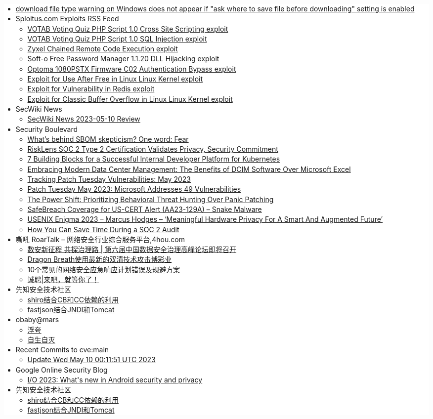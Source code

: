   - [download file type warning on Windows does not appear if "ask where to save file before downloading" setting is enabled](https://hackerone.com/reports/1848062)
- Sploitus.com Exploits RSS Feed
  - [VOTAB Voting Quiz PHP Script 1.0 Cross Site Scripting exploit](https://sploitus.com/exploit?id=PACKETSTORM:172274&utm_source=rss&utm_medium=rss)
  - [VOTAB Voting Quiz PHP Script 1.0 SQL Injection exploit](https://sploitus.com/exploit?id=PACKETSTORM:172275&utm_source=rss&utm_medium=rss)
  - [Zyxel Chained Remote Code Execution exploit](https://sploitus.com/exploit?id=PACKETSTORM:172277&utm_source=rss&utm_medium=rss)
  - [Soft-o Free Password Manager 1.1.20 DLL Hijacking exploit](https://sploitus.com/exploit?id=PACKETSTORM:172259&utm_source=rss&utm_medium=rss)
  - [Optoma 1080PSTX Firmware C02 Authentication Bypass exploit](https://sploitus.com/exploit?id=PACKETSTORM:172276&utm_source=rss&utm_medium=rss)
  - [Exploit for Use After Free in Linux Linux Kernel exploit](https://sploitus.com/exploit?id=9B41B3D1-6E45-5FC6-8EA9-63327C1276CA&utm_source=rss&utm_medium=rss)
  - [Exploit for Vulnerability in Redis exploit](https://sploitus.com/exploit?id=A84EBC6A-CE20-5995-9C13-4854A82EB298&utm_source=rss&utm_medium=rss)
  - [Exploit for Classic Buffer Overflow in Linux Linux Kernel exploit](https://sploitus.com/exploit?id=7DC0D441-2198-52E7-A813-4D310A89E3AF&utm_source=rss&utm_medium=rss)
- SecWiki News
  - [SecWiki News 2023-05-10 Review](http://www.sec-wiki.com/?2023-05-10)
- Security Boulevard
  - [What’s behind SBOM skepticism? One word: Fear](https://securityboulevard.com/2023/05/whats-behind-sbom-skepticism-one-word-fear/)
  - [RiskLens SOC 2 Type 2 Certification Validates Privacy, Security Commitment](https://securityboulevard.com/2023/05/risklens-soc-2-type-2-certification-validates-privacy-security-commitment/)
  - [7 Building Blocks for a Successful Internal Developer Platform for Kubernetes](https://securityboulevard.com/2023/05/7-building-blocks-for-a-successful-internal-developer-platform-for-kubernetes/)
  - [Embracing Modern Data Center Management: The Benefits of DCIM Software Over Microsoft Excel](https://securityboulevard.com/2023/05/embracing-modern-data-center-management-the-benefits-of-dcim-software-over-microsoft-excel/)
  - [Tracking Patch Tuesday Vulnerabilities: May 2023](https://securityboulevard.com/2023/05/tracking-patch-tuesday-vulnerabilities-may-2023/)
  - [Patch Tuesday May 2023: Microsoft Addresses 49 Vulnerabilities](https://securityboulevard.com/2023/05/patch-tuesday-may-2023-microsoft-addresses-49-vulnerabilities/)
  - [The Power Shift: Prioritizing Behavioral Threat Hunting Over Panic Patching](https://securityboulevard.com/2023/05/the-power-shift-prioritizing-behavioral-threat-hunting-over-panic-patching/)
  - [SafeBreach Coverage for US-CERT Alert (AA23-129A) – Snake Malware](https://securityboulevard.com/2023/05/safebreach-coverage-for-us-cert-alert-aa23-129a-snake-malware/)
  - [USENIX Enigma 2023 – Marcus Hodges – ‘Meaningful Hardware Privacy For A Smart And Augmented Future’](https://securityboulevard.com/2023/05/usenix-enigma-2023-marcus-hodges-meaningful-hardware-privacy-for-a-smart-and-augmented-future/)
  - [How You Can Save Time During a SOC 2 Audit](https://securityboulevard.com/2023/05/how-you-can-save-time-during-a-soc-2-audit/)
- 嘶吼 RoarTalk – 网络安全行业综合服务平台,4hou.com
  - [数安新征程 共探治理路 | 第六届中国数据安全治理高峰论坛即将召开](https://www.4hou.com/posts/7y1G)
  - [Dragon Breath使用最新的双清技术攻击博彩业](https://www.4hou.com/posts/WKLX)
  - [10个常见的网络安全应急响应计划错误及规避方案](https://www.4hou.com/posts/onYN)
  - [诚聘|来吧，就等你了！](https://www.4hou.com/posts/5wQZ)
- 先知安全技术社区
  - [shiro结合CB和CC依赖的利用](https://xz.aliyun.com/t/12514)
  - [fastjson结合JNDI和Tomcat](https://xz.aliyun.com/t/12513)
- obaby@mars
  - [浮夸](https://h4ck.org.cn/2023/05/%e6%b5%ae%e5%a4%b8/)
  - [自生自灭](https://h4ck.org.cn/2023/05/%e8%87%aa%e7%94%9f%e8%87%aa%e7%81%ad/)
- Recent Commits to cve:main
  - [Update Wed May 10 00:11:51 UTC 2023](https://github.com/trickest/cve/commit/8598220301c05831ebe103f66ea1322e286b811f)
- Google Online Security Blog
  - [I/O 2023: What's new in Android security and privacy](http://security.googleblog.com/2023/05/io-2023-android-security-and-privacy.html.html)
- 先知安全技术社区
  - [shiro结合CB和CC依赖的利用](https://xz.aliyun.com/t/12514)
  - [fastjson结合JNDI和Tomcat](https://xz.aliyun.com/t/12513)
